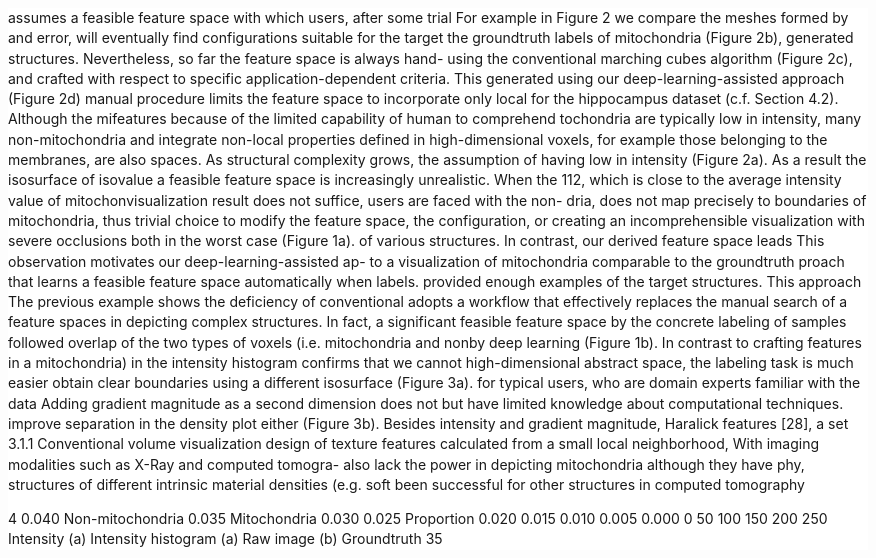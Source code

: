 assumes a feasible feature space with which users, after some trial          For example in Figure 2 we compare the meshes formed by
and error, will eventually find configurations suitable for the target   the groundtruth labels of mitochondria (Figure 2b), generated
structures. Nevertheless, so far the feature space is always hand-       using the conventional marching cubes algorithm (Figure 2c), and
crafted with respect to specific application-dependent criteria. This    generated using our deep-learning-assisted approach (Figure 2d)
manual procedure limits the feature space to incorporate only local      for the hippocampus dataset (c.f. Section 4.2). Although the mifeatures because of the limited capability of human to comprehend        tochondria are typically low in intensity, many non-mitochondria
and integrate non-local properties defined in high-dimensional           voxels, for example those belonging to the membranes, are also
spaces. As structural complexity grows, the assumption of having         low in intensity (Figure 2a). As a result the isosurface of isovalue
a feasible feature space is increasingly unrealistic. When the           112, which is close to the average intensity value of mitochonvisualization result does not suffice, users are faced with the non-     dria, does not map precisely to boundaries of mitochondria, thus
trivial choice to modify the feature space, the configuration, or        creating an incomprehensible visualization with severe occlusions
both in the worst case (Figure 1a).                                      of various structures. In contrast, our derived feature space leads
     This observation motivates our deep-learning-assisted ap-           to a visualization of mitochondria comparable to the groundtruth
proach that learns a feasible feature space automatically when           labels.
provided enough examples of the target structures. This approach             The previous example shows the deficiency of conventional
adopts a workflow that effectively replaces the manual search of a       feature spaces in depicting complex structures. In fact, a significant
feasible feature space by the concrete labeling of samples followed      overlap of the two types of voxels (i.e. mitochondria and nonby deep learning (Figure 1b). In contrast to crafting features in a      mitochondria) in the intensity histogram confirms that we cannot
high-dimensional abstract space, the labeling task is much easier        obtain clear boundaries using a different isosurface (Figure 3a).
for typical users, who are domain experts familiar with the data         Adding gradient magnitude as a second dimension does not
but have limited knowledge about computational techniques.               improve separation in the density plot either (Figure 3b). Besides
                                                                         intensity and gradient magnitude, Haralick features [28], a set
3.1.1 Conventional volume visualization design                           of texture features calculated from a small local neighborhood,
With imaging modalities such as X-Ray and computed tomogra-              also lack the power in depicting mitochondria although they have
phy, structures of different intrinsic material densities (e.g. soft     been successful for other structures in computed tomography



4
                                                                                                   0.040
                                                                                                                                                              Non-mitochondria
                                                                                                   0.035                                                      Mitochondria
                                                                                                   0.030
                                                                                                   0.025
                                                                                      Proportion
                                                                                                   0.020
                                                                                                   0.015
                                                                                                   0.010
                                                                                                   0.005
                                                                                                   0.000
                                                                                                                      0    50         100               150       200       250
                                                                                                                                            Intensity
                                                                                                                                (a) Intensity histogram
            (a) Raw image                       (b) Groundtruth                                                  35